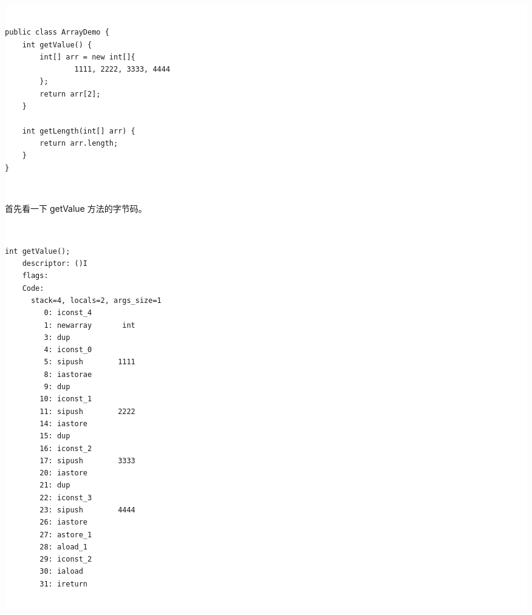<br />

```
public class ArrayDemo {
    int getValue() {
        int[] arr = new int[]{
                1111, 2222, 3333, 4444
        };
        return arr[2];
    }

    int getLength(int[] arr) {
        return arr.length;
    }
}
```

<br />

首先看一下 getValue 方法的字节码。

<br />

```
int getValue();
    descriptor: ()I
    flags:
    Code:
      stack=4, locals=2, args_size=1
         0: iconst_4
         1: newarray       int
         3: dup
         4: iconst_0
         5: sipush        1111
         8: iastorae
         9: dup
        10: iconst_1
        11: sipush        2222
        14: iastore
        15: dup
        16: iconst_2
        17: sipush        3333
        20: iastore
        21: dup
        22: iconst_3
        23: sipush        4444
        26: iastore
        27: astore_1
        28: aload_1
        29: iconst_2
        30: iaload
        31: ireturn
```

<br />

